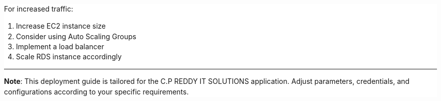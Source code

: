 For increased traffic:
1. Increase EC2 instance size
2. Consider using Auto Scaling Groups
3. Implement a load balancer
4. Scale RDS instance accordingly

---

**Note**: This deployment guide is tailored for the C.P REDDY IT SOLUTIONS application. Adjust parameters, credentials, and configurations according to your specific requirements.
